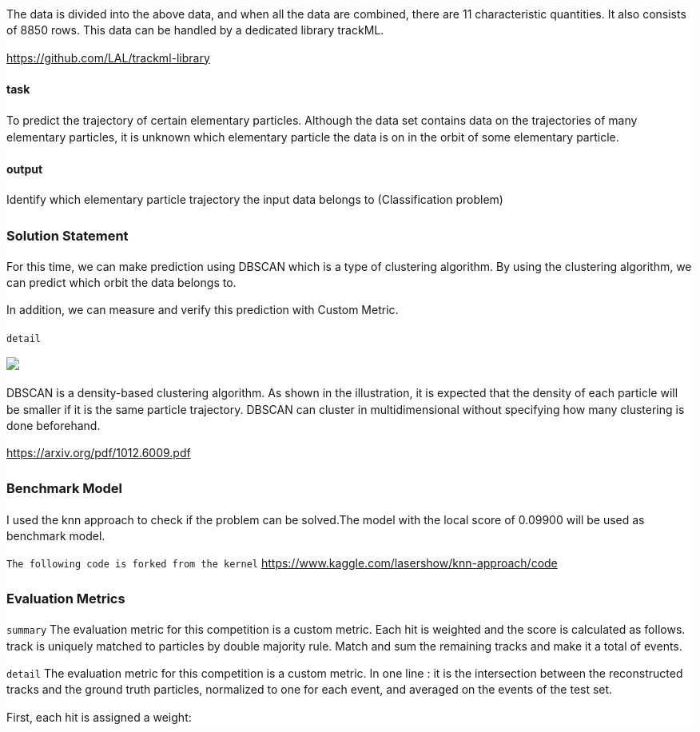 The data is divided into the above data, and when all the data are combined, there are 11 characteristic quantities. It also consists of 8850 rows. This data can be handled by a dedicated library trackML.

https://github.com/LAL/trackml-library


#### task
To predict the trajectory of certain elementary particles. Although the data set contains data on the trajectories of many elementary particles, it is unknown which elementary particle the data is on in the orbit of some elementary particle.

#### output
Identify which elementary particle trajectory the input data belongs to (Classification problem)


### Solution Statement

For this time, we can make prediction using DBSCAN which is a type of clustering algorithm. By using the clustering algorithm, we can predict which orbit the data belongs to.

In addition, we can measure and verify this prediction with Custom Metric.

`detail`

![](/Users/akihiro/udacity/machine-learning-capstone/report-images/DBSCAN-1.png)

DBSCAN is a density-based clustering algorithm. As shown in the illustration, it is expected that the density of each particle will be smaller if it is the same particle trajectory. DBSCAN can cluster in multidimensional without specifying how many clustering is done beforehand.

https://arxiv.org/pdf/1012.6009.pdf


### Benchmark Model

I used the knn approach to check if the problem can be solved.The model with the local score of 0.09900 will be used as benchmark model.

`The following code is forked from the kernel`
https://www.kaggle.com/lasershow/knn-approach/code

### Evaluation Metrics

`summary`
The evaluation metric for this competition is a custom metric.
Each hit is weighted and the score is calculated as follows.
track is uniquely matched to particles by double majority rule. Match and sum the remaining tracks and make it a total of events.

`detail`
The evaluation metric for this competition is a custom metric. In one line : it is the intersection between the reconstructed tracks and the ground truth particles, normalized to one for each event, and averaged on the events of the test set.

First, each hit is assigned a weight:
